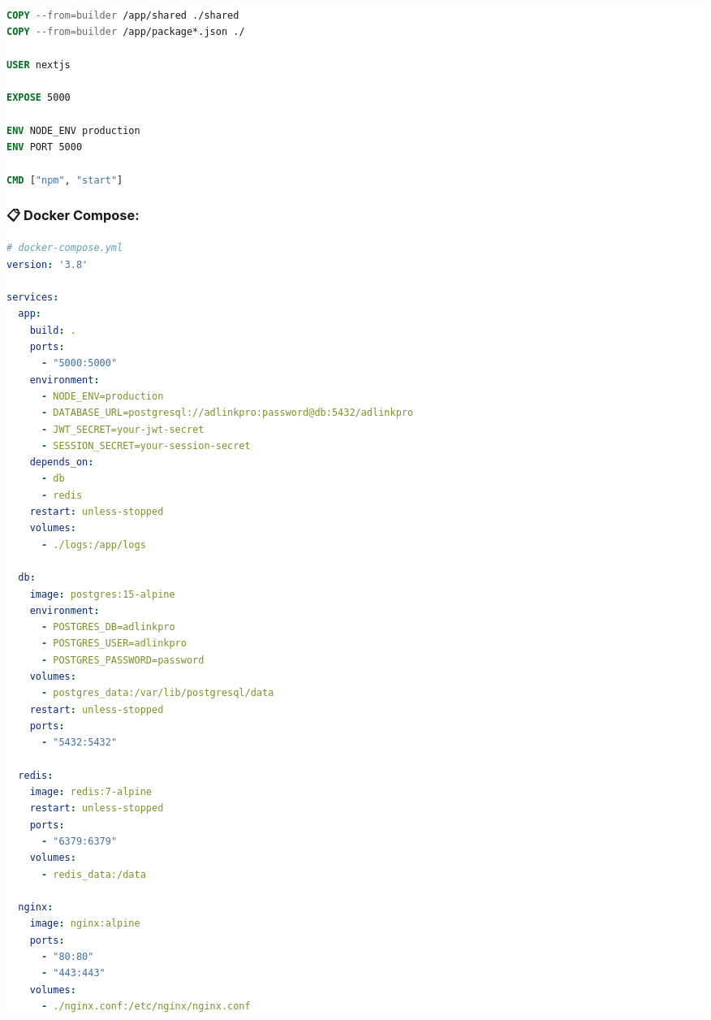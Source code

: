```dockerfile
COPY --from=builder /app/shared ./shared
COPY --from=builder /app/package*.json ./

USER nextjs

EXPOSE 5000

ENV NODE_ENV production
ENV PORT 5000

CMD ["npm", "start"]
```

### **📋 Docker Compose:**

```yaml
# docker-compose.yml
version: '3.8'

services:
  app:
    build: .
    ports:
      - "5000:5000"
    environment:
      - NODE_ENV=production
      - DATABASE_URL=postgresql://adlinkpro:password@db:5432/adlinkpro
      - JWT_SECRET=your-jwt-secret
      - SESSION_SECRET=your-session-secret
    depends_on:
      - db
      - redis
    restart: unless-stopped
    volumes:
      - ./logs:/app/logs

  db:
    image: postgres:15-alpine
    environment:
      - POSTGRES_DB=adlinkpro
      - POSTGRES_USER=adlinkpro
      - POSTGRES_PASSWORD=password
    volumes:
      - postgres_data:/var/lib/postgresql/data
    restart: unless-stopped
    ports:
      - "5432:5432"

  redis:
    image: redis:7-alpine
    restart: unless-stopped
    ports:
      - "6379:6379"
    volumes:
      - redis_data:/data

  nginx:
    image: nginx:alpine
    ports:
      - "80:80"
      - "443:443"
    volumes:
      - ./nginx.conf:/etc/nginx/nginx.conf
```